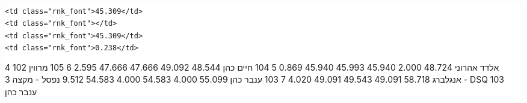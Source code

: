     <td class="rnk_font">45.309</td>
    <td class="rnk_font"></td>
    <td class="rnk_font">45.309</td>
    <td class="rnk_font">0.238</td>
</tr>
<tr class="rnk_bkcolor">
    <td class="rnk_font">4</td>
    <td class="rnk_font">102</td>
    <td class="rnk_font">אלדד אהרוני</td>
    <td class="rnk_font">48.724</td>
    <td class="rnk_font">2.000</td>
    <td class="rnk_font">45.940</td>
    <td class="rnk_font"></td>
    <td class="rnk_font">45.993</td>
    <td class="rnk_font"></td>
    <td class="rnk_font">45.940</td>
    <td class="rnk_font">0.869</td>
</tr>
<tr class="rnk_bkcolor">
    <td class="rnk_font">5</td>
    <td class="rnk_font">104</td>
    <td class="rnk_font">חיים כהן</td>
    <td class="rnk_font">48.544</td>
    <td class="rnk_font"></td>
    <td class="rnk_font">49.092</td>
    <td class="rnk_font"></td>
    <td class="rnk_font">47.666</td>
    <td class="rnk_font"></td>
    <td class="rnk_font">47.666</td>
    <td class="rnk_font">2.595</td>
</tr>
<tr class="rnk_bkcolor">
    <td class="rnk_font">6</td>
    <td class="rnk_font">105</td>
    <td class="rnk_font">מרווין אנגלברג</td>
    <td class="rnk_font">58.718</td>
    <td class="rnk_font"></td>
    <td class="rnk_font">49.091</td>
    <td class="rnk_font"></td>
    <td class="rnk_font">49.543</td>
    <td class="rnk_font"></td>
    <td class="rnk_font">49.091</td>
    <td class="rnk_font">4.020</td>
</tr>
<tr class="rnk_bkcolor">
    <td class="rnk_font">7</td>
    <td class="rnk_font">103</td>
    <td class="rnk_font">ענבר כהן</td>
    <td class="rnk_font"></td>
    <td class="rnk_font"></td>
    <td class="rnk_font">55.099</td>
    <td class="rnk_font">4.000</td>
    <td class="rnk_font">54.583</td>
    <td class="rnk_font">4.000</td>
    <td class="rnk_font">54.583</td>
    <td class="rnk_font">9.512</td>
</tr>
<tr>
    <td colspan="99" class="subtitle_font">נפסל - מקצה 3 - DSQ</td>
</tr>
<tr class="rnk_bkcolor">
    <td class="rnk_font"></td>
    <td class="rnk_font">103</td>
    <td class="rnk_font">ענבר כהן</td>
